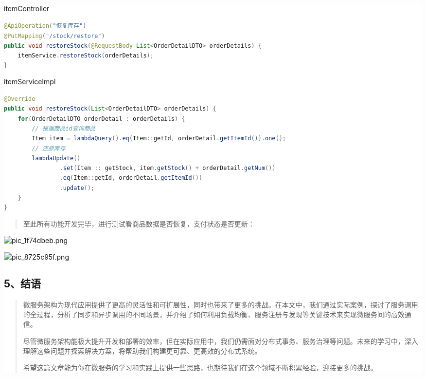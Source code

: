 itemController

```java
@ApiOperation("恢复库存")
@PutMapping("/stock/restore")
public void restoreStock(@RequestBody List<OrderDetailDTO> orderDetails) {
    itemService.restoreStock(orderDetails);
}
```

itemServiceImpl

```java
@Override
public void restoreStock(List<OrderDetailDTO> orderDetails) {
    for(OrderDetailDTO orderDetail : orderDetails) {
        // 根据商品id查询商品
        Item item = lambdaQuery().eq(Item::getId, orderDetail.getItemId()).one();
        // 还原库存
        lambdaUpdate()
                .set(Item :: getStock, item.getStock() + orderDetail.getNum())
                .eq(Item::getId, orderDetail.getItemId())
                .update();
    }
}
```

> 至此所有功能开发完毕，进行测试看商品数据是否恢复，支付状态是否更新：

![pic_1f74dbeb.png](https://api.smain.cn/pics/pic_1f74dbeb.png)

![pic_8725c95f.png](https://api.smain.cn/pics/pic_8725c95f.png)

## 5、结语

> 微服务架构为现代应用提供了更高的灵活性和可扩展性，同时也带来了更多的挑战。在本文中，我们通过实际案例，探讨了服务调用的全过程，分析了同步和异步调用的不同场景，并介绍了如何利用负载均衡、服务注册与发现等关键技术来实现微服务间的高效通信。
>
> 尽管微服务架构能极大提升开发和部署的效率，但在实际应用中，我们仍需面对分布式事务、服务治理等问题。未来的学习中，深入理解这些问题并探索解决方案，将帮助我们构建更可靠、更高效的分布式系统。
>
> 希望这篇文章能为你在微服务的学习和实践上提供一些思路，也期待我们在这个领域不断积累经验，迎接更多的挑战。

[1]: #%E4%B8%80%E3%80%81%E5%BC%95%E8%A8%80
[2]: #%E4%BA%8C%E3%80%81%E5%BE%AE%E6%9C%8D%E5%8A%A1%E5%9F%BA%E7%A1%80%E6%A6%82%E5%BF%B5
[2.1]: #2.1%E3%80%81%E6%A1%86%E6%9E%B6%E6%80%BB%E8%A7%88
[2.2]: #2.2%E3%80%81%E5%BE%AE%E6%9C%8D%E5%8A%A1%E4%B8%8E%E5%8D%95%E4%BD%93%E6%9E%B6%E6%9E%84%E7%9A%84%E5%AF%B9%E6%AF%94
[3]: #%E4%B8%89%E3%80%81%E5%BE%AE%E6%9C%8D%E5%8A%A1%E7%9A%84%E6%9C%80%E5%A4%A7%E7%89%B9%E7%82%B9%EF%BC%9A%E6%9C%8D%E5%8A%A1%E4%B9%8B%E9%97%B4%E7%9A%84%E8%B0%83%E7%94%A8
[3.1]: #3.1%E3%80%81%E6%9C%8D%E5%8A%A1%E6%B3%A8%E5%86%8C
[3.1.1]: #3.1.1%E3%80%81%E6%B3%A8%E5%86%8C%E4%B8%AD%E5%BF%83%E5%8E%9F%E7%90%86
[3.1.2_Nacos]: #3.1.2%E3%80%81Nacos%E6%B3%A8%E5%86%8C%E4%B8%AD%E5%BF%83
[3.1.3]: #3.1.3%E3%80%81%E6%9C%8D%E5%8A%A1%E6%B3%A8%E5%86%8C
[3.2]: #3.2%E3%80%81%E6%9C%8D%E5%8A%A1%E9%97%B4%E9%80%9A%E4%BF%A1%E6%96%B9%E5%BC%8F
[3.2.1_OpenFeign]: #3.2.1%E3%80%81OpenFeign
[3.2.2_RabbitMQ]: #3.2.2%E3%80%81RabbitMQ
[3.2.3_SpringAMQP]: #3.2.3%E3%80%81SpringAMQP
[3.3]: #3.3%E3%80%81%E8%B4%9F%E8%BD%BD%E5%9D%87%E8%A1%A1
[3.3.1]: #3.3.1%E3%80%81%E6%BA%90%E7%A0%81%E8%B7%9F%E8%B8%AA
[3.3.2_NacosRule]: #3.3.2%E3%80%81NacosRule
[3.4_]: #3.4%E3%80%81%C2%A0%E6%9C%8D%E5%8A%A1%E5%AE%B9%E9%94%99%E6%9C%BA%E5%88%B6
[3.4.1]: #3.4.1%E3%80%81%E6%9C%8D%E5%8A%A1%E4%BF%9D%E6%8A%A4%E6%96%B9%E6%A1%88
[3.4.2_Sentinel]: #3.4.2%E3%80%81Sentinel
[3.4.3]: #3.4.3%E3%80%81%E8%AF%B7%E6%B1%82%E9%99%90%E6%B5%81
[3.4.4]: #3.4.4%E3%80%81%E7%BA%BF%E7%A8%8B%E9%9A%94%E7%A6%BB
[3.4.5]: #3.4.5%E3%80%81%E6%9C%8D%E5%8A%A1%E7%86%94%E6%96%AD
[3.5]: #3.5%E3%80%81%E5%88%86%E5%B8%83%E5%BC%8F%E4%BA%8B%E5%8A%A1
[3.5.1_Seata]: #3.5.1%E3%80%81Seata
[3.5.2_XA]: #3.5.2%E3%80%81XA%E6%A8%A1%E5%BC%8F
[3.5.3_AT]: #3.5.3%E3%80%81AT%E6%A8%A1%E5%BC%8F
[4]: #%E5%9B%9B%E3%80%81%E6%A1%88%E4%BE%8B%E6%BC%94%E7%A4%BA%EF%BC%9A%E5%BE%AE%E6%9C%8D%E5%8A%A1%E8%B0%83%E7%94%A8%E7%9A%84%E5%AE%8C%E6%95%B4%E6%B5%81%E7%A8%8B
[5]: #%E4%BA%94%E3%80%81%E6%80%BB%E7%BB%93
[Nacos _ _ Nacos _ Nacos_https_nacos.io_docs_latest_quickstart_quick-start_pic_6feeb0fa.png_https_api.smain.cn_pics_pic_6feeb0fa.png_https_nacos.io_docs_latest_quickstart_quick-start]: https://nacos.io/docs/latest/quickstart/quick-start
[Releases _ alibaba_Sentinel _github.com_https_github.com_alibaba_Sentinel_releases_pic_da463f82.png_https_api.smain.cn_pics_pic_da463f82.png_https_github.com_alibaba_Sentinel_releases]: https://github.com/alibaba/Sentinel/releases
[http_localhost_8090]: http://localhost:8080
[Seata _ _ Apache Seatahttps_seata.apache.org_zh-cn_docs_overview_what-is-seata_pic_f30f1de4.png_https_api.smain.cn_pics_pic_f30f1de4.png_https_seata.apache.org_zh-cn_docs_overview_what-is-seata]: https://seata.apache.org/zh-cn/docs/overview/what-is-seata/
[rabbitmq_rabbitmq-delayed-message-exchange_ Delayed Messaging for RabbitMQ _github.com_https_github.com_rabbitmq_rabbitmq-delayed-message-exchange_pic_cd3d336a.png_https_api.smain.cn_pics_pic_cd3d336a.png_https_github.com_rabbitmq_rabbitmq-delayed-message-exchange]: https://github.com/rabbitmq/rabbitmq-delayed-message-exchange
